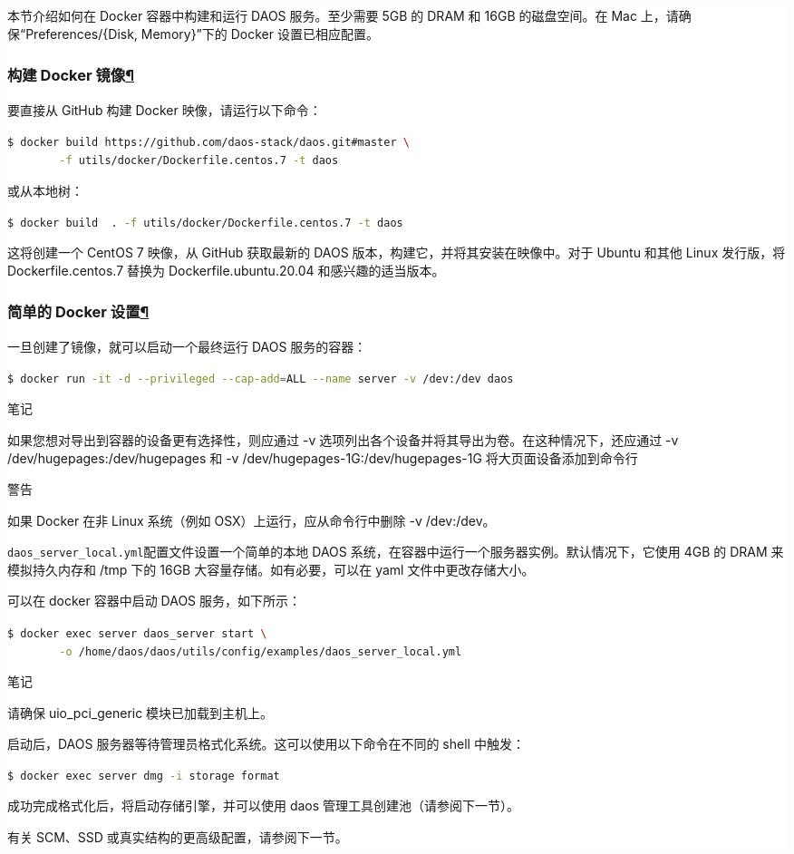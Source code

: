 本节介绍如何在 Docker 容器中构建和运行 DAOS 服务。至少需要 5GB 的 DRAM 和 16GB 的磁盘空间。在 Mac 上，请确保“Preferences/{Disk, Memory}”下的 Docker 设置已相应配置。

### 构建 Docker 镜像[¶](https://docs.daos.io/v2.0/dev/development/#building-a-docker-image)

要直接从 GitHub 构建 Docker 映像，请运行以下命令：

```bash
$ docker build https://github.com/daos-stack/daos.git#master \
        -f utils/docker/Dockerfile.centos.7 -t daos
```

或从本地树：

```bash
$ docker build  . -f utils/docker/Dockerfile.centos.7 -t daos
```

这将创建一个 CentOS 7 映像，从 GitHub 获取最新的 DAOS 版本，构建它，并将其安装在映像中。对于 Ubuntu 和其他 Linux 发行版，将 Dockerfile.centos.7 替换为 Dockerfile.ubuntu.20.04 和感兴趣的适当版本。

### 简单的 Docker 设置[¶](https://docs.daos.io/v2.0/dev/development/#simple-docker-setup)

一旦创建了镜像，就可以启动一个最终运行 DAOS 服务的容器：

```bash
$ docker run -it -d --privileged --cap-add=ALL --name server -v /dev:/dev daos
```

笔记

如果您想对导出到容器的设备更有选择性，则应通过 -v 选项列出各个设备并将其导出为卷。在这种情况下，还应通过 -v /dev/hugepages:/dev/hugepages 和 -v /dev/hugepages-1G:/dev/hugepages-1G 将大页面设备添加到命令行

警告

如果 Docker 在非 Linux 系统（例如 OSX）上运行，应从命令行中删除 -v /dev:/dev。

`daos_server_local.yml`配置文件设置一个简单的本地 DAOS 系统，在容器中运行一个服务器实例。默认情况下，它使用 4GB 的 DRAM 来模拟持久内存和 /tmp 下的 16GB 大容量存储。如有必要，可以在 yaml 文件中更改存储大小。

可以在 docker 容器中启动 DAOS 服务，如下所示：

```bash
$ docker exec server daos_server start \
        -o /home/daos/daos/utils/config/examples/daos_server_local.yml
```

笔记

请确保 uio_pci_generic 模块已加载到主机上。

启动后，DAOS 服务器等待管理员格式化系统。这可以使用以下命令在不同的 shell 中触发：

```bash
$ docker exec server dmg -i storage format
```

成功完成格式化后，将启动存储引擎，并可以使用 daos 管理工具创建池（请参阅下一节）。

有关 SCM、SSD 或真实结构的更高级配置，请参阅下一节。
